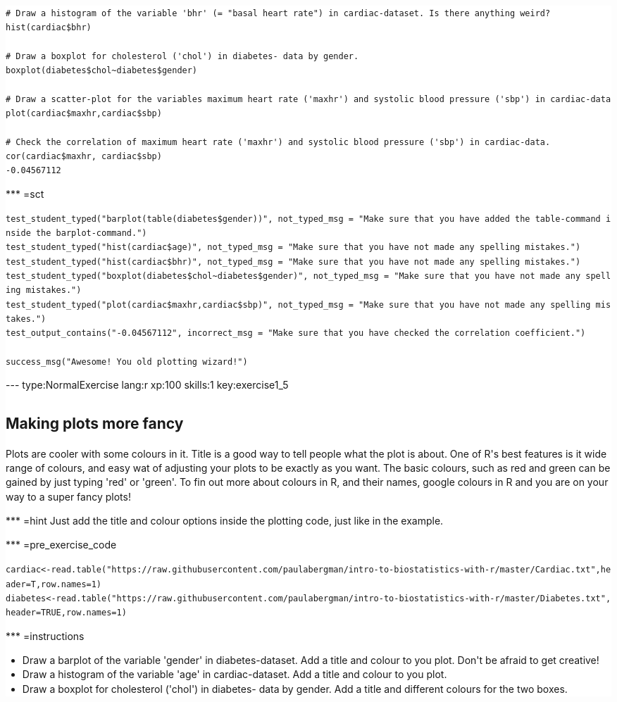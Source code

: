 ```{r}
# Draw a histogram of the variable 'bhr' (= "basal heart rate") in cardiac-dataset. Is there anything weird?
hist(cardiac$bhr)
 
# Draw a boxplot for cholesterol ('chol') in diabetes- data by gender.
boxplot(diabetes$chol~diabetes$gender)
 
# Draw a scatter-plot for the variables maximum heart rate ('maxhr') and systolic blood pressure ('sbp') in cardiac-data 
plot(cardiac$maxhr,cardiac$sbp)

# Check the correlation of maximum heart rate ('maxhr') and systolic blood pressure ('sbp') in cardiac-data.
cor(cardiac$maxhr, cardiac$sbp)
-0.04567112
```
 
*** =sct
```{r}
test_student_typed("barplot(table(diabetes$gender))", not_typed_msg = "Make sure that you have added the table-command inside the barplot-command.")
test_student_typed("hist(cardiac$age)", not_typed_msg = "Make sure that you have not made any spelling mistakes.")
test_student_typed("hist(cardiac$bhr)", not_typed_msg = "Make sure that you have not made any spelling mistakes.")
test_student_typed("boxplot(diabetes$chol~diabetes$gender)", not_typed_msg = "Make sure that you have not made any spelling mistakes.")
test_student_typed("plot(cardiac$maxhr,cardiac$sbp)", not_typed_msg = "Make sure that you have not made any spelling mistakes.")
test_output_contains("-0.04567112", incorrect_msg = "Make sure that you have checked the correlation coefficient.")

success_msg("Awesome! You old plotting wizard!")
```
--- type:NormalExercise lang:r xp:100 skills:1 key:exercise1_5

## Making plots more fancy
 
Plots are cooler with some colours in it. Title is a good way to tell people what the plot is about. One of R's best features is it wide range of colours, and easy wat of adjusting your plots to be exactly as you want. The basic colours, such as red and green can be gained by just typing 'red' or 'green'. To fin out more about colours in R, and their names, google colours in R and you are on your way to a super fancy plots!

*** =hint
Just add the title and colour options inside the plotting code, just like in the example.
 
*** =pre_exercise_code
```{r}
cardiac<-read.table("https://raw.githubusercontent.com/paulabergman/intro-to-biostatistics-with-r/master/Cardiac.txt",header=T,row.names=1)
diabetes<-read.table("https://raw.githubusercontent.com/paulabergman/intro-to-biostatistics-with-r/master/Diabetes.txt",header=TRUE,row.names=1)
```
*** =instructions
- Draw a barplot of the variable 'gender' in diabetes-dataset. Add a title and colour to you plot. Don't be afraid to get creative!
- Draw a histogram of the variable 'age' in cardiac-dataset. Add a title and colour to you plot.
- Draw a boxplot for cholesterol ('chol') in diabetes- data by gender. Add a title and different colours for the two boxes. 
 